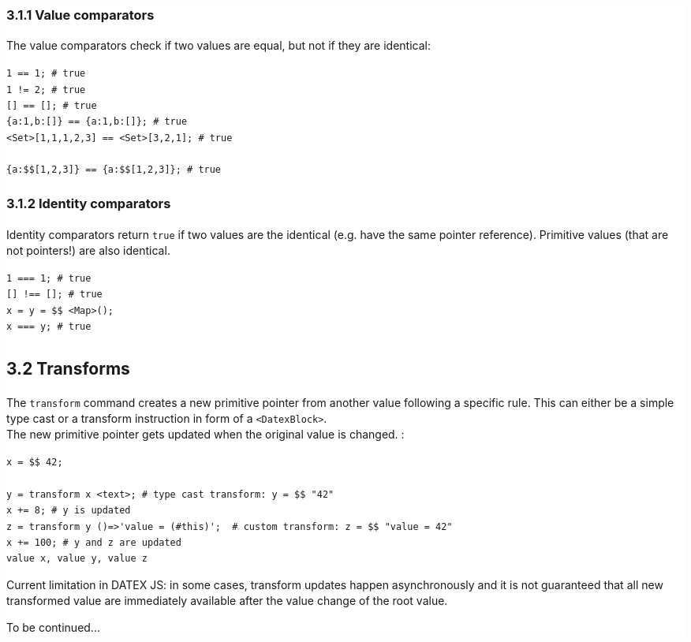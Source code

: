 ### 3.1.1 Value comparators

The value comparators check if two values are equal, but not if they are identical:
```datex
1 == 1; # true
1 != 2; # true
[] == []; # true
{a:1,b:[]} == {a:1,b:[]}; # true
<Set>[1,1,1,2,3] == <Set>[3,2,1]; # true

{a:$$[1,2,3]} == {a:$$[1,2,3]}; # true
```

### 3.1.2 Identity comparators

Identity comparators return `true` if two values are the identical (e.g. have the same pointer reference).
Primitive values (that are not pointers!) are also identical.
```datex
1 === 1; # true
[] !== []; # true
x = y = $$ <Map>();
x === y; # true

```


## 3.2 Transforms

The `transform` command creates a new primitive pointer from another value following a specific rule. This can either be a simple type cast or a transform instruction in form of a `<DatexBlock>`.<br>
The new primitive pointer gets updated when the original value is changed.
:

```
x = $$ 42;

y = transform x <text>; # type cast transform: y = $$ "42"
x += 8; # y is updated
z = transform y ()=>'value = (#this)';  # custom transform: z = $$ "value = 42"
x += 100; # y and z are updated
value x, value y, value z
```

<info>Current limitation in DATEX JS: in some cases, transform updates happen asynchronously and it is not guaranteed that all new transformed value are immediately available after the value change of the root value.</info>

To be continued...
